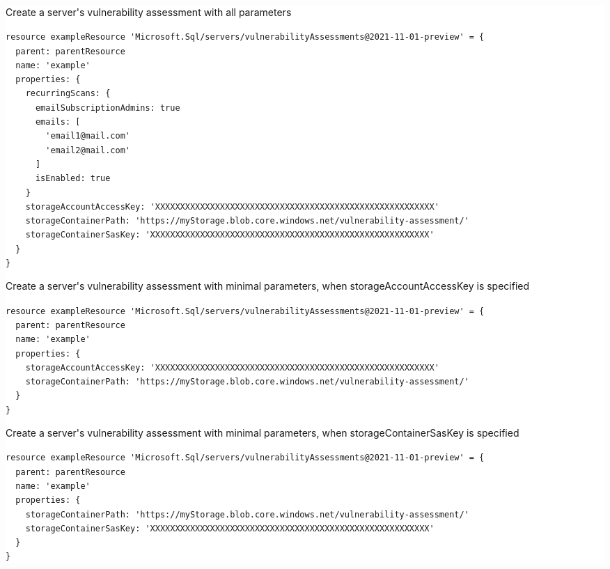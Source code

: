 Create a server's vulnerability assessment with all parameters
```bicep
resource exampleResource 'Microsoft.Sql/servers/vulnerabilityAssessments@2021-11-01-preview' = {
  parent: parentResource 
  name: 'example'
  properties: {
    recurringScans: {
      emailSubscriptionAdmins: true
      emails: [
        'email1@mail.com'
        'email2@mail.com'
      ]
      isEnabled: true
    }
    storageAccountAccessKey: 'XXXXXXXXXXXXXXXXXXXXXXXXXXXXXXXXXXXXXXXXXXXXXXXXXXXXXXXX'
    storageContainerPath: 'https://myStorage.blob.core.windows.net/vulnerability-assessment/'
    storageContainerSasKey: 'XXXXXXXXXXXXXXXXXXXXXXXXXXXXXXXXXXXXXXXXXXXXXXXXXXXXXXXX'
  }
}
```

Create a server's vulnerability assessment with minimal parameters, when storageAccountAccessKey is specified
```bicep
resource exampleResource 'Microsoft.Sql/servers/vulnerabilityAssessments@2021-11-01-preview' = {
  parent: parentResource 
  name: 'example'
  properties: {
    storageAccountAccessKey: 'XXXXXXXXXXXXXXXXXXXXXXXXXXXXXXXXXXXXXXXXXXXXXXXXXXXXXXXX'
    storageContainerPath: 'https://myStorage.blob.core.windows.net/vulnerability-assessment/'
  }
}
```

Create a server's vulnerability assessment with minimal parameters, when storageContainerSasKey is specified
```bicep
resource exampleResource 'Microsoft.Sql/servers/vulnerabilityAssessments@2021-11-01-preview' = {
  parent: parentResource 
  name: 'example'
  properties: {
    storageContainerPath: 'https://myStorage.blob.core.windows.net/vulnerability-assessment/'
    storageContainerSasKey: 'XXXXXXXXXXXXXXXXXXXXXXXXXXXXXXXXXXXXXXXXXXXXXXXXXXXXXXXX'
  }
}
```

